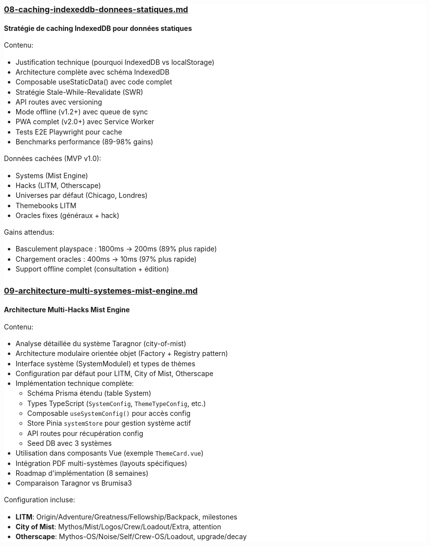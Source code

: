 ### [08-caching-indexeddb-donnees-statiques.md](./08-caching-indexeddb-donnees-statiques.md)
**Stratégie de caching IndexedDB pour données statiques**

Contenu:
- Justification technique (pourquoi IndexedDB vs localStorage)
- Architecture complète avec schéma IndexedDB
- Composable useStaticData() avec code complet
- Stratégie Stale-While-Revalidate (SWR)
- API routes avec versioning
- Mode offline (v1.2+) avec queue de sync
- PWA complet (v2.0+) avec Service Worker
- Tests E2E Playwright pour cache
- Benchmarks performance (89-98% gains)

Données cachées (MVP v1.0):
- Systems (Mist Engine)
- Hacks (LITM, Otherscape)
- Universes par défaut (Chicago, Londres)
- Themebooks LITM
- Oracles fixes (généraux + hack)

Gains attendus:
- Basculement playspace : 1800ms → 200ms (89% plus rapide)
- Chargement oracles : 400ms → 10ms (97% plus rapide)
- Support offline complet (consultation + édition)

### [09-architecture-multi-systemes-mist-engine.md](./09-architecture-multi-systemes-mist-engine.md)
**Architecture Multi-Hacks Mist Engine**

Contenu:
- Analyse détaillée du système Taragnor (city-of-mist)
- Architecture modulaire orientée objet (Factory + Registry pattern)
- Interface système (SystemModuleI) et types de thèmes
- Configuration par défaut pour LITM, City of Mist, Otherscape
- Implémentation technique complète:
  - Schéma Prisma étendu (table System)
  - Types TypeScript (`SystemConfig`, `ThemeTypeConfig`, etc.)
  - Composable `useSystemConfig()` pour accès config
  - Store Pinia `systemStore` pour gestion système actif
  - API routes pour récupération config
  - Seed DB avec 3 systèmes
- Utilisation dans composants Vue (exemple `ThemeCard.vue`)
- Intégration PDF multi-systèmes (layouts spécifiques)
- Roadmap d'implémentation (8 semaines)
- Comparaison Taragnor vs Brumisa3

Configuration incluse:
- **LITM**: Origin/Adventure/Greatness/Fellowship/Backpack, milestones
- **City of Mist**: Mythos/Mist/Logos/Crew/Loadout/Extra, attention
- **Otherscape**: Mythos-OS/Noise/Self/Crew-OS/Loadout, upgrade/decay
